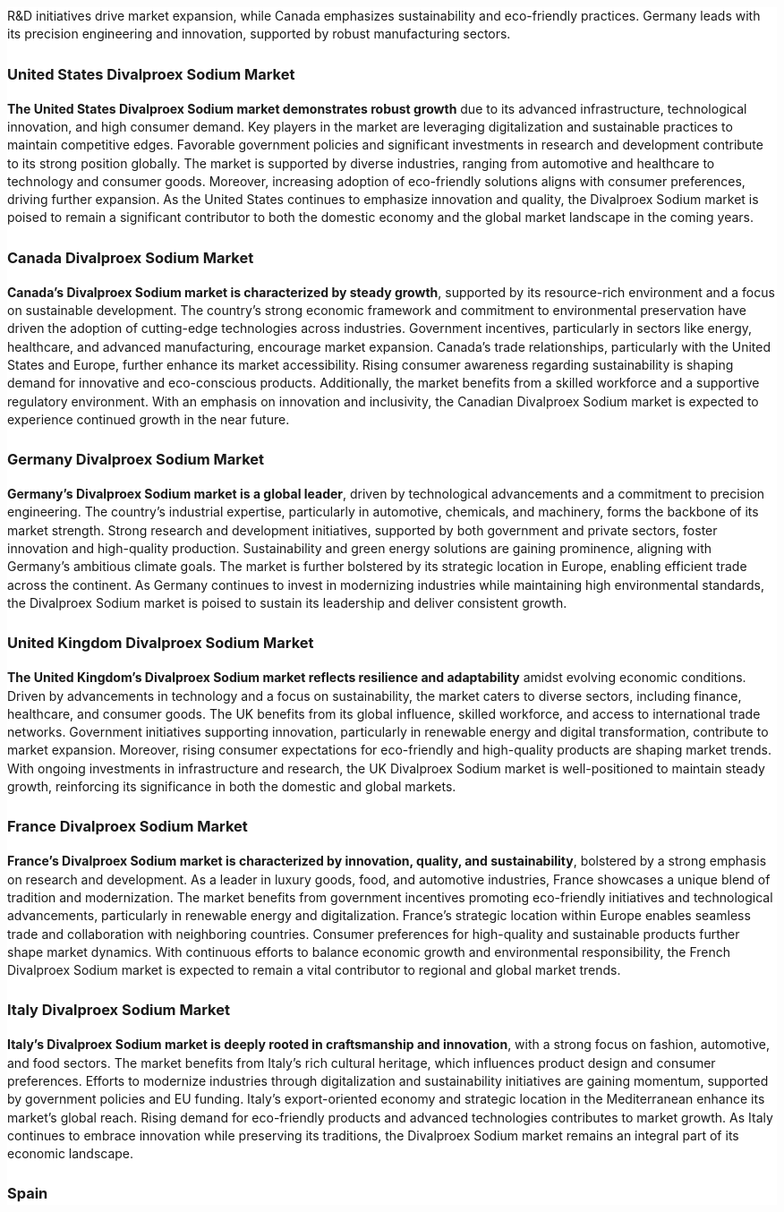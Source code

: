 R&amp;D initiatives drive market expansion, while Canada emphasizes sustainability and eco-friendly practices. Germany leads with its precision engineering and innovation, supported by robust manufacturing sectors.</span></em></p></blockquote><h3><strong>United States Divalproex Sodium Market</strong></h3><p><strong>The United States Divalproex Sodium market demonstrates robust growth</strong> due to its advanced infrastructure, technological innovation, and high consumer demand. Key players in the market are leveraging digitalization and sustainable practices to maintain competitive edges. Favorable government policies and significant investments in research and development contribute to its strong position globally. The market is supported by diverse industries, ranging from automotive and healthcare to technology and consumer goods. Moreover, increasing adoption of eco-friendly solutions aligns with consumer preferences, driving further expansion. As the United States continues to emphasize innovation and quality, the Divalproex Sodium market is poised to remain a significant contributor to both the domestic economy and the global market landscape in the coming years.</p><h3><strong>Canada Divalproex Sodium Market</strong></h3><p><strong>Canada&rsquo;s Divalproex Sodium market is characterized by steady growth</strong>, supported by its resource-rich environment and a focus on sustainable development. The country&rsquo;s strong economic framework and commitment to environmental preservation have driven the adoption of cutting-edge technologies across industries. Government incentives, particularly in sectors like energy, healthcare, and advanced manufacturing, encourage market expansion. Canada&rsquo;s trade relationships, particularly with the United States and Europe, further enhance its market accessibility. Rising consumer awareness regarding sustainability is shaping demand for innovative and eco-conscious products. Additionally, the market benefits from a skilled workforce and a supportive regulatory environment. With an emphasis on innovation and inclusivity, the Canadian Divalproex Sodium market is expected to experience continued growth in the near future.</p><h3><strong>Germany Divalproex Sodium Market</strong></h3><p><strong>Germany&rsquo;s Divalproex Sodium market is a global leader</strong>, driven by technological advancements and a commitment to precision engineering. The country&rsquo;s industrial expertise, particularly in automotive, chemicals, and machinery, forms the backbone of its market strength. Strong research and development initiatives, supported by both government and private sectors, foster innovation and high-quality production. Sustainability and green energy solutions are gaining prominence, aligning with Germany&rsquo;s ambitious climate goals. The market is further bolstered by its strategic location in Europe, enabling efficient trade across the continent. As Germany continues to invest in modernizing industries while maintaining high environmental standards, the Divalproex Sodium market is poised to sustain its leadership and deliver consistent growth.</p><h3><strong>United Kingdom Divalproex Sodium Market</strong></h3><p><strong>The United Kingdom&rsquo;s Divalproex Sodium market reflects resilience and adaptability</strong> amidst evolving economic conditions. Driven by advancements in technology and a focus on sustainability, the market caters to diverse sectors, including finance, healthcare, and consumer goods. The UK benefits from its global influence, skilled workforce, and access to international trade networks. Government initiatives supporting innovation, particularly in renewable energy and digital transformation, contribute to market expansion. Moreover, rising consumer expectations for eco-friendly and high-quality products are shaping market trends. With ongoing investments in infrastructure and research, the UK Divalproex Sodium market is well-positioned to maintain steady growth, reinforcing its significance in both the domestic and global markets.</p><h3><strong>France Divalproex Sodium Market</strong></h3><p><strong>France&rsquo;s Divalproex Sodium market is characterized by innovation, quality, and sustainability</strong>, bolstered by a strong emphasis on research and development. As a leader in luxury goods, food, and automotive industries, France showcases a unique blend of tradition and modernization. The market benefits from government incentives promoting eco-friendly initiatives and technological advancements, particularly in renewable energy and digitalization. France&rsquo;s strategic location within Europe enables seamless trade and collaboration with neighboring countries. Consumer preferences for high-quality and sustainable products further shape market dynamics. With continuous efforts to balance economic growth and environmental responsibility, the French Divalproex Sodium market is expected to remain a vital contributor to regional and global market trends.</p><h3><strong>Italy Divalproex Sodium Market</strong></h3><p><strong>Italy&rsquo;s Divalproex Sodium market is deeply rooted in craftsmanship and innovation</strong>, with a strong focus on fashion, automotive, and food sectors. The market benefits from Italy&rsquo;s rich cultural heritage, which influences product design and consumer preferences. Efforts to modernize industries through digitalization and sustainability initiatives are gaining momentum, supported by government policies and EU funding. Italy&rsquo;s export-oriented economy and strategic location in the Mediterranean enhance its market&rsquo;s global reach. Rising demand for eco-friendly products and advanced technologies contributes to market growth. As Italy continues to embrace innovation while preserving its traditions, the Divalproex Sodium market remains an integral part of its economic landscape.</p><h3><strong>Spain